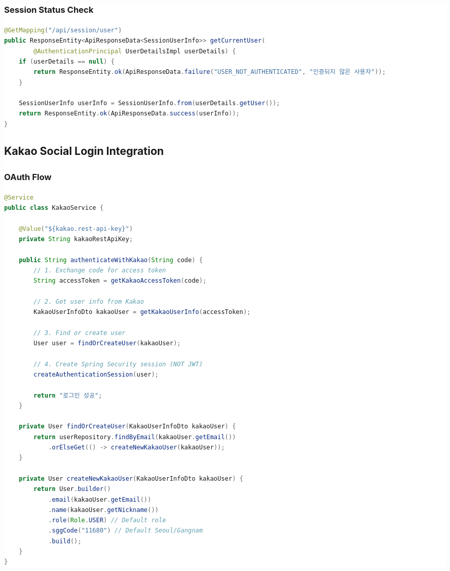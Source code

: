 ### Session Status Check
```java
@GetMapping("/api/session/user")
public ResponseEntity<ApiResponseData<SessionUserInfo>> getCurrentUser(
        @AuthenticationPrincipal UserDetailsImpl userDetails) {
    if (userDetails == null) {
        return ResponseEntity.ok(ApiResponseData.failure("USER_NOT_AUTHENTICATED", "인증되지 않은 사용자"));
    }
    
    SessionUserInfo userInfo = SessionUserInfo.from(userDetails.getUser());
    return ResponseEntity.ok(ApiResponseData.success(userInfo));
}
```

## Kakao Social Login Integration

### OAuth Flow
```java
@Service
public class KakaoService {
    
    @Value("${kakao.rest-api-key}")
    private String kakaoRestApiKey;
    
    public String authenticateWithKakao(String code) {
        // 1. Exchange code for access token
        String accessToken = getKakaoAccessToken(code);
        
        // 2. Get user info from Kakao
        KakaoUserInfoDto kakaoUser = getKakaoUserInfo(accessToken);
        
        // 3. Find or create user
        User user = findOrCreateUser(kakaoUser);
        
        // 4. Create Spring Security session (NOT JWT)
        createAuthenticationSession(user);
        
        return "로그인 성공";
    }
    
    private User findOrCreateUser(KakaoUserInfoDto kakaoUser) {
        return userRepository.findByEmail(kakaoUser.getEmail())
            .orElseGet(() -> createNewKakaoUser(kakaoUser));
    }
    
    private User createNewKakaoUser(KakaoUserInfoDto kakaoUser) {
        return User.builder()
            .email(kakaoUser.getEmail())
            .name(kakaoUser.getNickname())
            .role(Role.USER) // Default role
            .sggCode("11680") // Default Seoul/Gangnam
            .build();
    }
}
```
